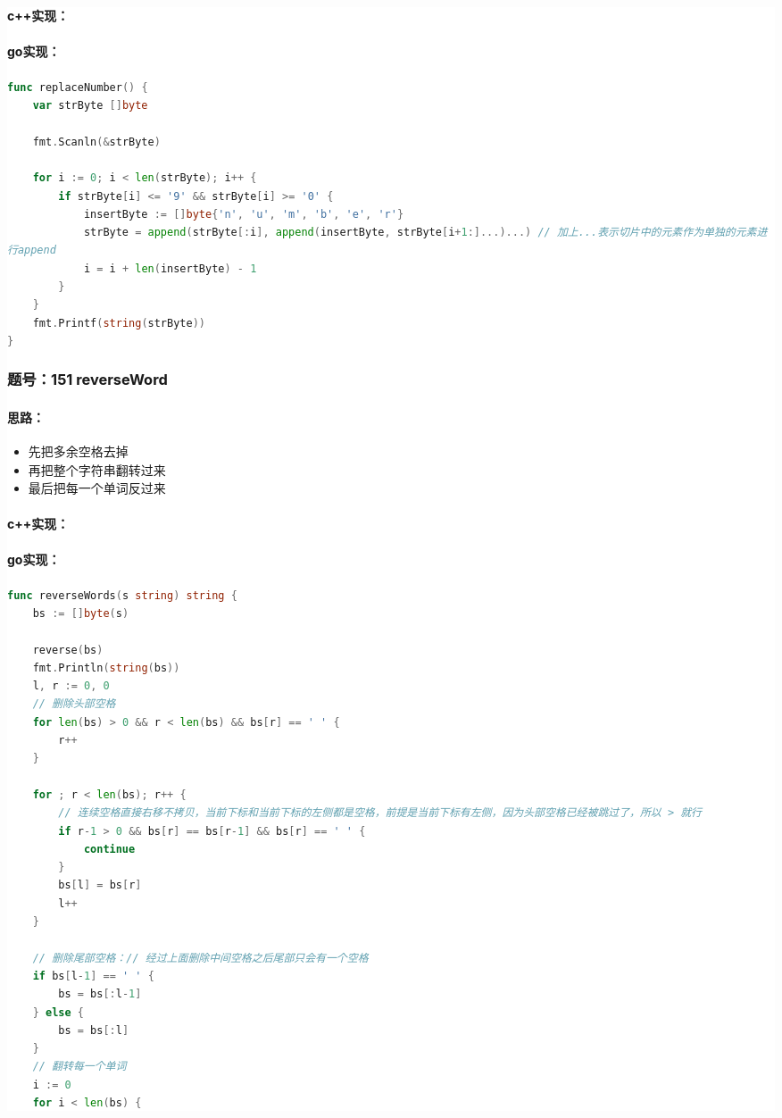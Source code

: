 #### c++实现：
```c++

```
#### go实现：
```go
func replaceNumber() {
	var strByte []byte

	fmt.Scanln(&strByte)

	for i := 0; i < len(strByte); i++ {
		if strByte[i] <= '9' && strByte[i] >= '0' {
			insertByte := []byte{'n', 'u', 'm', 'b', 'e', 'r'}
			strByte = append(strByte[:i], append(insertByte, strByte[i+1:]...)...) // 加上...表示切片中的元素作为单独的元素进行append
			i = i + len(insertByte) - 1
		}
	}
	fmt.Printf(string(strByte))
}
```
### 题号：151 reverseWord
#### 思路：
- 先把多余空格去掉
- 再把整个字符串翻转过来
- 最后把每一个单词反过来
#### c++实现：
```c++

```
#### go实现：
```go
func reverseWords(s string) string {
	bs := []byte(s)

	reverse(bs)
	fmt.Println(string(bs))
	l, r := 0, 0
	// 删除头部空格
	for len(bs) > 0 && r < len(bs) && bs[r] == ' ' {
		r++
	}

	for ; r < len(bs); r++ {
		// 连续空格直接右移不拷贝，当前下标和当前下标的左侧都是空格，前提是当前下标有左侧，因为头部空格已经被跳过了，所以 > 就行
		if r-1 > 0 && bs[r] == bs[r-1] && bs[r] == ' ' {
			continue
		}
		bs[l] = bs[r]
		l++
	}

	// 删除尾部空格：// 经过上面删除中间空格之后尾部只会有一个空格
	if bs[l-1] == ' ' {
		bs = bs[:l-1]
	} else {
		bs = bs[:l]
	}
	// 翻转每一个单词
	i := 0
	for i < len(bs) {
```